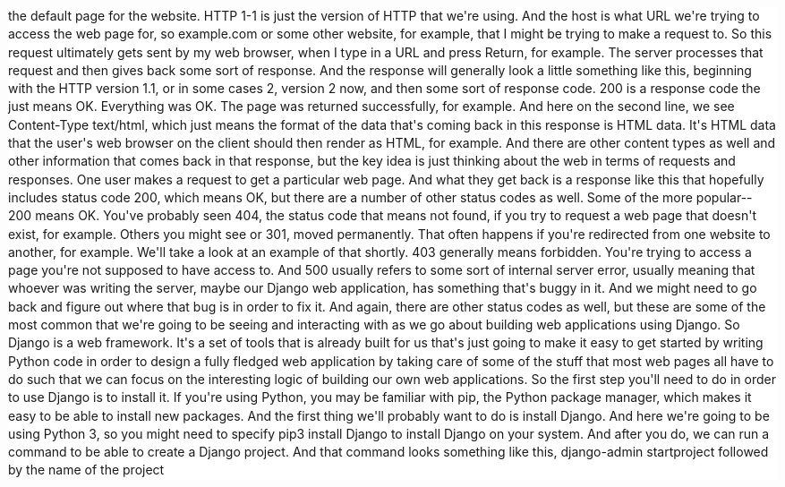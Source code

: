 the default page for the website.
HTTP 1-1 is just the version of HTTP that we're using.
And the host is what URL we're trying to access the web page for,
so example.com or some other website, for example, that I
might be trying to make a request to.
So this request ultimately gets sent by my web browser, when I type
in a URL and press Return, for example.
The server processes that request and then gives back some sort of response.
And the response will generally look a little something like this, beginning
with the HTTP version 1.1, or in some cases 2, version 2 now,
and then some sort of response code.
200 is a response code the just means OK.
Everything was OK.
The page was returned successfully, for example.
And here on the second line, we see Content-Type text/html,
which just means the format of the data that's coming back in this response
is HTML data.
It's HTML data that the user's web browser on the client
should then render as HTML, for example.
And there are other content types as well
and other information that comes back in that response,
but the key idea is just thinking about the web
in terms of requests and responses.
One user makes a request to get a particular web page.
And what they get back is a response like this that hopefully includes
status code 200, which means OK, but there are
a number of other status codes as well.
Some of the more popular--
200 means OK.
You've probably seen 404, the status code
that means not found, if you try to request a web page that doesn't exist,
for example.
Others you might see or 301, moved permanently.
That often happens if you're redirected from one website
to another, for example.
We'll take a look at an example of that shortly.
403 generally means forbidden.
You're trying to access a page you're not supposed to have access to.
And 500 usually refers to some sort of internal server error,
usually meaning that whoever was writing the server,
maybe our Django web application, has something that's buggy in it.
And we might need to go back and figure out
where that bug is in order to fix it.
And again, there are other status codes as well,
but these are some of the most common that we're
going to be seeing and interacting with as we go about building
web applications using Django.
So Django is a web framework.
It's a set of tools that is already built
for us that's just going to make it easy to get started by writing
Python code in order to design a fully fledged web application by taking care
of some of the stuff that most web pages all
have to do such that we can focus on the interesting logic of building
our own web applications.
So the first step you'll need to do in order to use Django is to install it.
If you're using Python, you may be familiar with pip, the Python package
manager, which makes it easy to be able to install new packages.
And the first thing we'll probably want to do is install Django.
And here we're going to be using Python 3,
so you might need to specify pip3 install Django
to install Django on your system.
And after you do, we can run a command to be able to create a Django project.
And that command looks something like this,
django-admin startproject followed by the name of the project